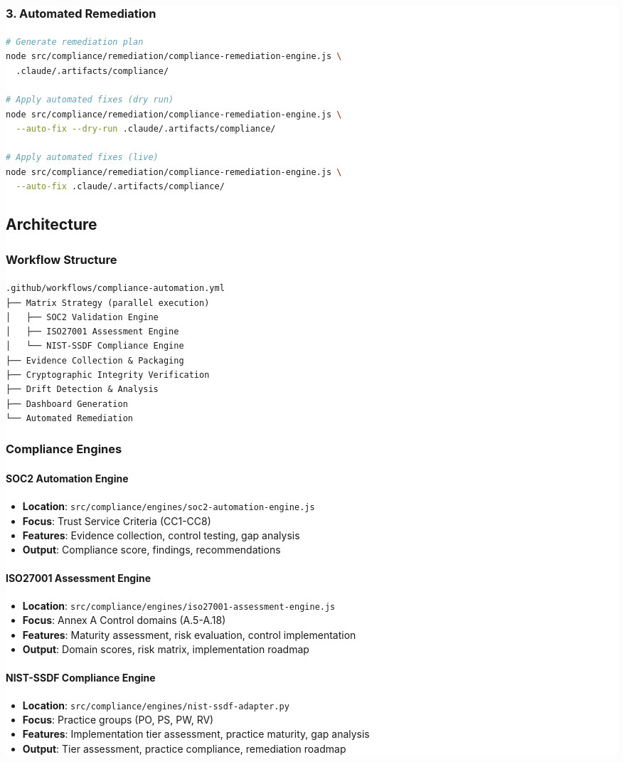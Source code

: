 ### 3. Automated Remediation
```bash
# Generate remediation plan
node src/compliance/remediation/compliance-remediation-engine.js \
  .claude/.artifacts/compliance/

# Apply automated fixes (dry run)
node src/compliance/remediation/compliance-remediation-engine.js \
  --auto-fix --dry-run .claude/.artifacts/compliance/

# Apply automated fixes (live)
node src/compliance/remediation/compliance-remediation-engine.js \
  --auto-fix .claude/.artifacts/compliance/
```

## Architecture

### Workflow Structure
```
.github/workflows/compliance-automation.yml
├── Matrix Strategy (parallel execution)
│   ├── SOC2 Validation Engine
│   ├── ISO27001 Assessment Engine
│   └── NIST-SSDF Compliance Engine
├── Evidence Collection & Packaging
├── Cryptographic Integrity Verification
├── Drift Detection & Analysis
├── Dashboard Generation
└── Automated Remediation
```

### Compliance Engines

#### SOC2 Automation Engine
- **Location**: `src/compliance/engines/soc2-automation-engine.js`
- **Focus**: Trust Service Criteria (CC1-CC8)
- **Features**: Evidence collection, control testing, gap analysis
- **Output**: Compliance score, findings, recommendations

#### ISO27001 Assessment Engine
- **Location**: `src/compliance/engines/iso27001-assessment-engine.js`
- **Focus**: Annex A Control domains (A.5-A.18)
- **Features**: Maturity assessment, risk evaluation, control implementation
- **Output**: Domain scores, risk matrix, implementation roadmap

#### NIST-SSDF Compliance Engine
- **Location**: `src/compliance/engines/nist-ssdf-adapter.py`
- **Focus**: Practice groups (PO, PS, PW, RV)
- **Features**: Implementation tier assessment, practice maturity, gap analysis
- **Output**: Tier assessment, practice compliance, remediation roadmap
